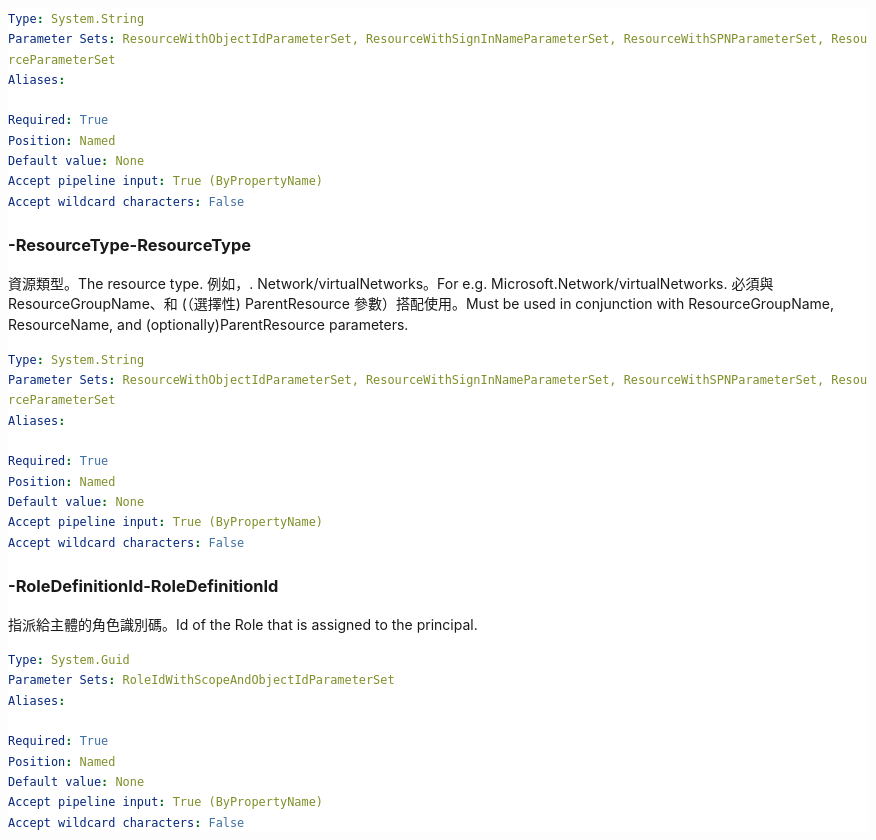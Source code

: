 ```yaml
Type: System.String
Parameter Sets: ResourceWithObjectIdParameterSet, ResourceWithSignInNameParameterSet, ResourceWithSPNParameterSet, ResourceParameterSet
Aliases:

Required: True
Position: Named
Default value: None
Accept pipeline input: True (ByPropertyName)
Accept wildcard characters: False
```

### <span data-ttu-id="e39db-176">-ResourceType</span><span class="sxs-lookup"><span data-stu-id="e39db-176">-ResourceType</span></span>
<span data-ttu-id="e39db-177">資源類型。</span><span class="sxs-lookup"><span data-stu-id="e39db-177">The resource type.</span></span>
<span data-ttu-id="e39db-178">例如，. Network/virtualNetworks。</span><span class="sxs-lookup"><span data-stu-id="e39db-178">For e.g. Microsoft.Network/virtualNetworks.</span></span>
<span data-ttu-id="e39db-179">必須與 ResourceGroupName、和 (（選擇性) ParentResource 參數）搭配使用。</span><span class="sxs-lookup"><span data-stu-id="e39db-179">Must be used in conjunction with ResourceGroupName, ResourceName, and (optionally)ParentResource parameters.</span></span>

```yaml
Type: System.String
Parameter Sets: ResourceWithObjectIdParameterSet, ResourceWithSignInNameParameterSet, ResourceWithSPNParameterSet, ResourceParameterSet
Aliases:

Required: True
Position: Named
Default value: None
Accept pipeline input: True (ByPropertyName)
Accept wildcard characters: False
```

### <span data-ttu-id="e39db-180">-RoleDefinitionId</span><span class="sxs-lookup"><span data-stu-id="e39db-180">-RoleDefinitionId</span></span>
<span data-ttu-id="e39db-181">指派給主體的角色識別碼。</span><span class="sxs-lookup"><span data-stu-id="e39db-181">Id of the Role that is assigned to the principal.</span></span>

```yaml
Type: System.Guid
Parameter Sets: RoleIdWithScopeAndObjectIdParameterSet
Aliases:

Required: True
Position: Named
Default value: None
Accept pipeline input: True (ByPropertyName)
Accept wildcard characters: False
```
